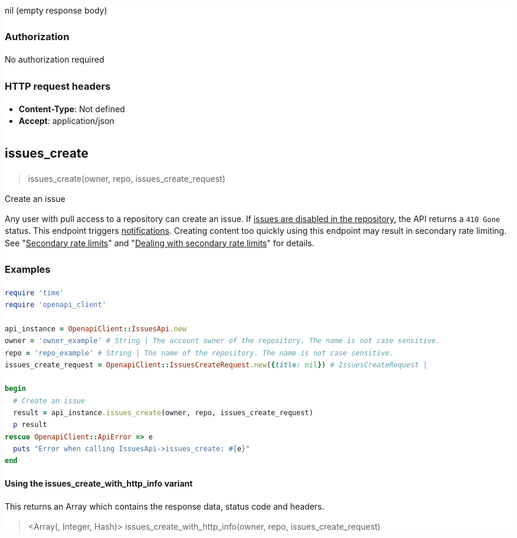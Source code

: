 nil (empty response body)

### Authorization

No authorization required

### HTTP request headers

- **Content-Type**: Not defined
- **Accept**: application/json


## issues_create

> <Issue> issues_create(owner, repo, issues_create_request)

Create an issue

Any user with pull access to a repository can create an issue. If [issues are disabled in the repository](https://docs.github.com/articles/disabling-issues/), the API returns a `410 Gone` status.  This endpoint triggers [notifications](https://docs.github.com/github/managing-subscriptions-and-notifications-on-github/about-notifications). Creating content too quickly using this endpoint may result in secondary rate limiting. See \"[Secondary rate limits](https://docs.github.com/rest/overview/resources-in-the-rest-api#secondary-rate-limits)\" and \"[Dealing with secondary rate limits](https://docs.github.com/rest/guides/best-practices-for-integrators#dealing-with-secondary-rate-limits)\" for details.

### Examples

```ruby
require 'time'
require 'openapi_client'

api_instance = OpenapiClient::IssuesApi.new
owner = 'owner_example' # String | The account owner of the repository. The name is not case sensitive.
repo = 'repo_example' # String | The name of the repository. The name is not case sensitive.
issues_create_request = OpenapiClient::IssuesCreateRequest.new({title: nil}) # IssuesCreateRequest | 

begin
  # Create an issue
  result = api_instance.issues_create(owner, repo, issues_create_request)
  p result
rescue OpenapiClient::ApiError => e
  puts "Error when calling IssuesApi->issues_create: #{e}"
end
```

#### Using the issues_create_with_http_info variant

This returns an Array which contains the response data, status code and headers.

> <Array(<Issue>, Integer, Hash)> issues_create_with_http_info(owner, repo, issues_create_request)
